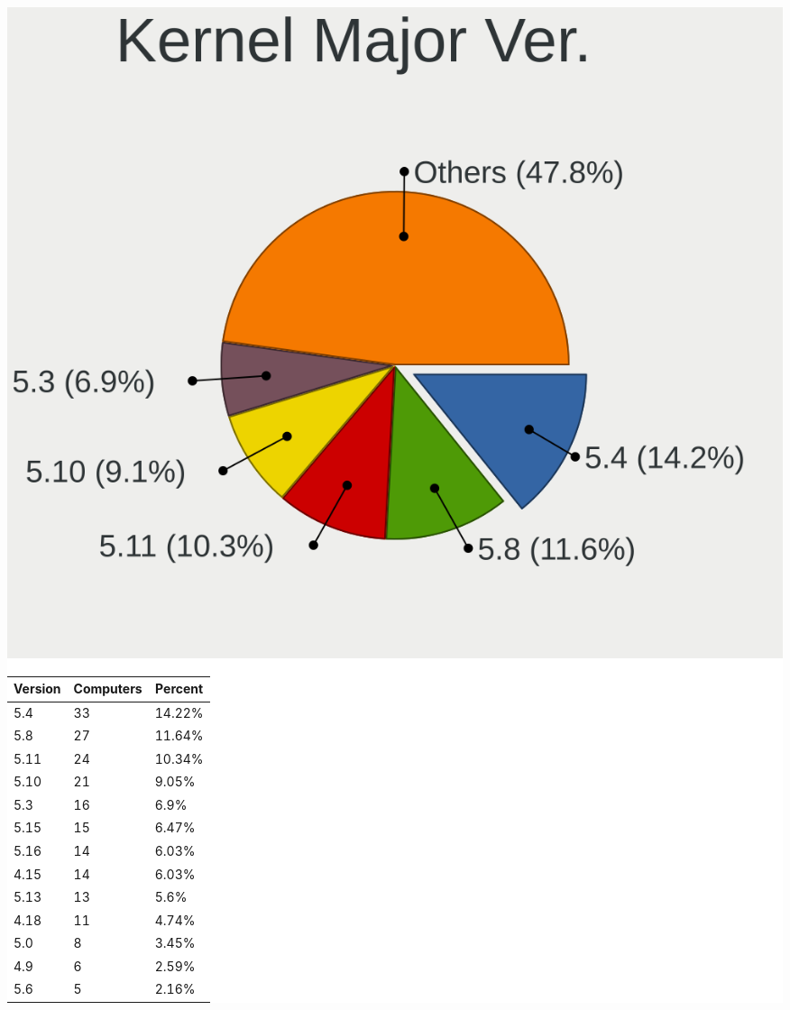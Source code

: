 ![Kernel Major Ver.](./All/images/pie_chart/os_kernel_major.svg)


| Version | Computers | Percent |
|---------|-----------|---------|
| 5.4     | 33        | 14.22%  |
| 5.8     | 27        | 11.64%  |
| 5.11    | 24        | 10.34%  |
| 5.10    | 21        | 9.05%   |
| 5.3     | 16        | 6.9%    |
| 5.15    | 15        | 6.47%   |
| 5.16    | 14        | 6.03%   |
| 4.15    | 14        | 6.03%   |
| 5.13    | 13        | 5.6%    |
| 4.18    | 11        | 4.74%   |
| 5.0     | 8         | 3.45%   |
| 4.9     | 6         | 2.59%   |
| 5.6     | 5         | 2.16%   |